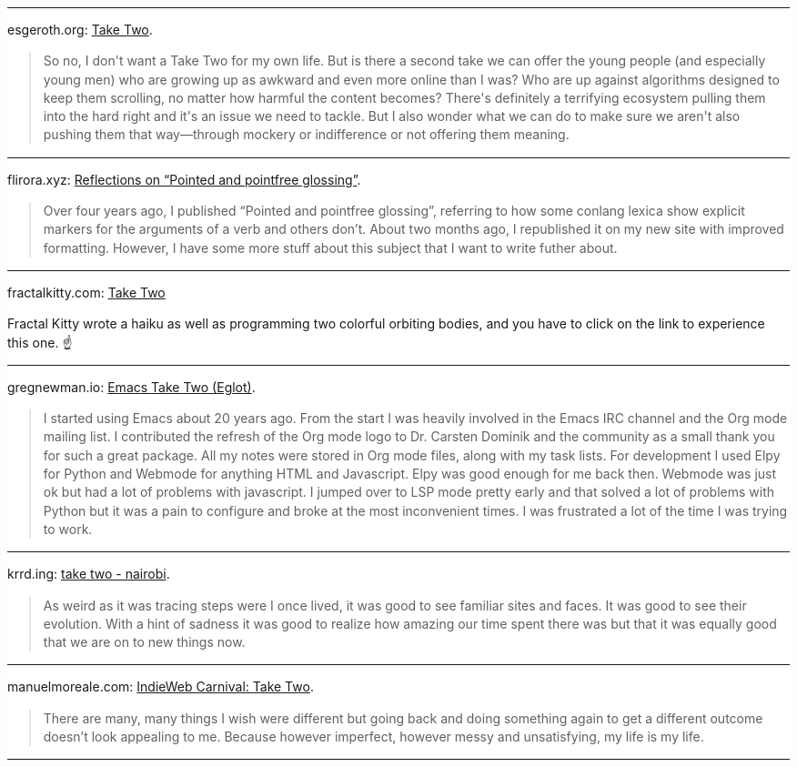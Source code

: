 <hr />

esgeroth.org: [Take Two](https://www.esgeroth.org/log/entry/2760).

> So no, I don't want a Take Two for my own life. But is there a second take we can offer the young people (and especially young men) who are growing up as awkward and even more online than I was? Who are up against algorithms designed to keep them scrolling, no matter how harmful the content becomes? There's definitely a terrifying ecosystem pulling them into the hard right and it's an issue we need to tackle. But I also wonder what we can do to make sure we aren't also pushing them that way—through mockery or indifference or not offering them meaning. 

<hr />

flirora.xyz: [Reflections on “Pointed and pointfree glossing”](https://flirora.xyz/posts/reflections-pointfree.html).

> Over four years ago, I published “Pointed and pointfree glossing”, referring to how some conlang lexica show explicit markers for the arguments of a verb and others don’t. About two months ago, I republished it on my new site with improved formatting. However, I have some more stuff about this subject that I want to write futher about.

<hr />

fractalkitty.com: [Take Two](https://www.fractalkitty.com/take-two-2/)

Fractal Kitty wrote a haiku as well as programming two colorful orbiting bodies, and you have to click on the link to experience this one. ☝️

<hr />

gregnewman.io: [Emacs Take Two (Eglot)](https://gregnewman.io/blog/emacs-take-two/).

> I started using Emacs about 20 years ago. From the start I was heavily involved in the Emacs IRC channel and the Org mode mailing list. I contributed the refresh of the Org mode logo to Dr. Carsten Dominik and the community as a small thank you for such a great package. All my notes were stored in Org mode files, along with my task lists. For development I used Elpy for Python and Webmode for anything HTML and Javascript. Elpy was good enough for me back then. Webmode was just ok but had a lot of problems with javascript. I jumped over to LSP mode pretty early and that solved a lot of problems with Python but it was a pain to configure and broke at the most inconvenient times. I was frustrated a lot of the time I was trying to work.

<hr />

krrd.ing: [take two - nairobi](https://krrd.ing/blog/take-two-nairobi/).

> As weird as it was tracing steps were I once lived, it was good to see familiar sites and faces. It was good to see their evolution. With a hint of sadness it was good to realize how amazing our time spent there was but that it was equally good that we are on to new things now.

<hr />

manuelmoreale.com: [IndieWeb Carnival: Take Two](https://manuelmoreale.com/indieweb-carnival-take-two).

> There are many, many things I wish were different but going back and doing something again to get a different outcome doesn’t look appealing to me. Because however imperfect, however messy and unsatisfying, my life is my life.

<hr />
